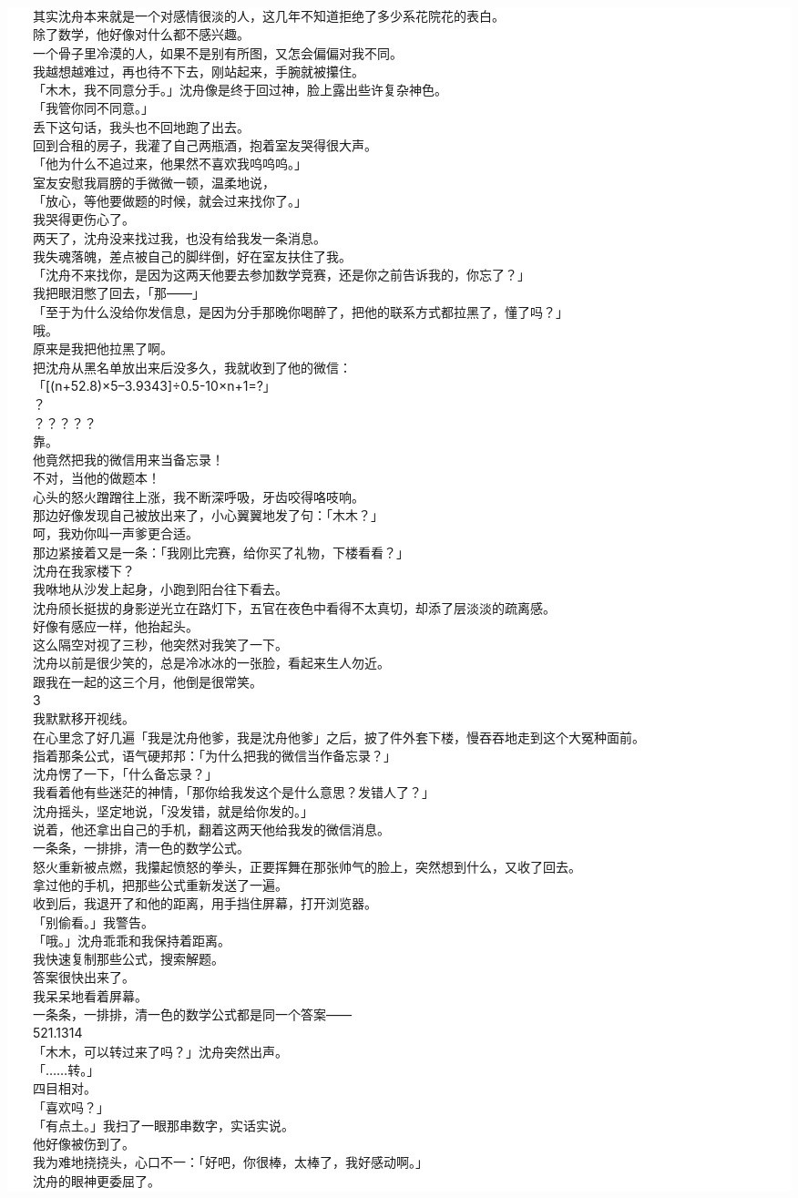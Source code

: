 &emsp;&emsp;其实沈舟本来就是一个对感情很淡的人，这几年不知道拒绝了多少系花院花的表白。  
&emsp;&emsp;除了数学，他好像对什么都不感兴趣。  
&emsp;&emsp;一个骨子里冷漠的人，如果不是别有所图，又怎会偏偏对我不同。  
&emsp;&emsp;我越想越难过，再也待不下去，刚站起来，手腕就被攥住。  
&emsp;&emsp;「木木，我不同意分手。」沈舟像是终于回过神，脸上露出些许复杂神色。  
&emsp;&emsp;「我管你同不同意。」  
&emsp;&emsp;丢下这句话，我头也不回地跑了出去。  
&emsp;&emsp;回到合租的房子，我灌了自己两瓶酒，抱着室友哭得很大声。  
&emsp;&emsp;「他为什么不追过来，他果然不喜欢我呜呜呜。」  
&emsp;&emsp;室友安慰我肩膀的手微微一顿，温柔地说，  
&emsp;&emsp;「放心，等他要做题的时候，就会过来找你了。」  
&emsp;&emsp;我哭得更伤心了。  
&emsp;&emsp;两天了，沈舟没来找过我，也没有给我发一条消息。  
&emsp;&emsp;我失魂落魄，差点被自己的脚绊倒，好在室友扶住了我。  
&emsp;&emsp;「沈舟不来找你，是因为这两天他要去参加数学竞赛，还是你之前告诉我的，你忘了？」  
&emsp;&emsp;我把眼泪憋了回去，「那——」  
&emsp;&emsp;「至于为什么没给你发信息，是因为分手那晚你喝醉了，把他的联系方式都拉黑了，懂了吗？」  
&emsp;&emsp;哦。  
&emsp;&emsp;原来是我把他拉黑了啊。  
&emsp;&emsp;把沈舟从黑名单放出来后没多久，我就收到了他的微信：  
&emsp;&emsp;「[(n+52.8)×5–3.9343]÷0.5-10×n+1=?」  
&emsp;&emsp;？  
&emsp;&emsp;？？？？？  
&emsp;&emsp;靠。  
&emsp;&emsp;他竟然把我的微信用来当备忘录！  
&emsp;&emsp;不对，当他的做题本！  
&emsp;&emsp;心头的怒火蹭蹭往上涨，我不断深呼吸，牙齿咬得咯吱响。  
&emsp;&emsp;那边好像发现自己被放出来了，小心翼翼地发了句：「木木？」  
&emsp;&emsp;呵，我劝你叫一声爹更合适。  
&emsp;&emsp;那边紧接着又是一条：「我刚比完赛，给你买了礼物，下楼看看？」  
&emsp;&emsp;沈舟在我家楼下？  
&emsp;&emsp;我咻地从沙发上起身，小跑到阳台往下看去。  
&emsp;&emsp;沈舟颀长挺拔的身影逆光立在路灯下，五官在夜色中看得不太真切，却添了层淡淡的疏离感。  
&emsp;&emsp;好像有感应一样，他抬起头。  
&emsp;&emsp;这么隔空对视了三秒，他突然对我笑了一下。  
&emsp;&emsp;沈舟以前是很少笑的，总是冷冰冰的一张脸，看起来生人勿近。  
&emsp;&emsp;跟我在一起的这三个月，他倒是很常笑。  
&emsp;&emsp;3  
&emsp;&emsp;我默默移开视线。  
&emsp;&emsp;在心里念了好几遍「我是沈舟他爹，我是沈舟他爹」之后，披了件外套下楼，慢吞吞地走到这个大冤种面前。  
&emsp;&emsp;指着那条公式，语气硬邦邦：「为什么把我的微信当作备忘录？」  
&emsp;&emsp;沈舟愣了一下，「什么备忘录？」  
&emsp;&emsp;我看着他有些迷茫的神情，「那你给我发这个是什么意思？发错人了？」  
&emsp;&emsp;沈舟摇头，坚定地说，「没发错，就是给你发的。」  
&emsp;&emsp;说着，他还拿出自己的手机，翻着这两天他给我发的微信消息。  
&emsp;&emsp;一条条，一排排，清一色的数学公式。  
&emsp;&emsp;怒火重新被点燃，我攥起愤怒的拳头，正要挥舞在那张帅气的脸上，突然想到什么，又收了回去。  
&emsp;&emsp;拿过他的手机，把那些公式重新发送了一遍。  
&emsp;&emsp;收到后，我退开了和他的距离，用手挡住屏幕，打开浏览器。  
&emsp;&emsp;「别偷看。」我警告。  
&emsp;&emsp;「哦。」沈舟乖乖和我保持着距离。  
&emsp;&emsp;我快速复制那些公式，搜索解题。  
&emsp;&emsp;答案很快出来了。  
&emsp;&emsp;我呆呆地看着屏幕。  
&emsp;&emsp;一条条，一排排，清一色的数学公式都是同一个答案——  
&emsp;&emsp;521.1314  
&emsp;&emsp;「木木，可以转过来了吗？」沈舟突然出声。  
&emsp;&emsp;「……转。」  
&emsp;&emsp;四目相对。  
&emsp;&emsp;「喜欢吗？」  
&emsp;&emsp;「有点土。」我扫了一眼那串数字，实话实说。  
&emsp;&emsp;他好像被伤到了。  
&emsp;&emsp;我为难地挠挠头，心口不一：「好吧，你很棒，太棒了，我好感动啊。」  
&emsp;&emsp;沈舟的眼神更委屈了。  